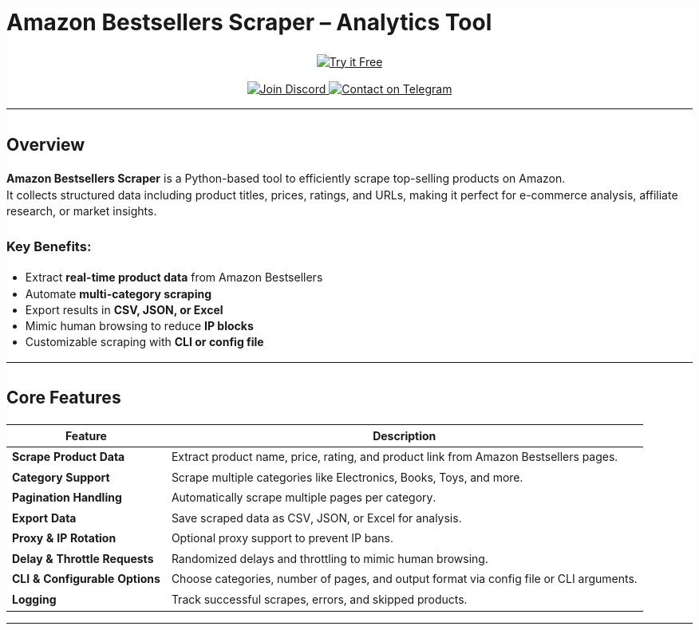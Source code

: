 #  Amazon Bestsellers Scraper – Analytics Tool

<p align="center"> <a href="https://github.com/yourusername/facebook-bot"> <img src="https://img.shields.io/badge/Try%20It%20Free-1E90FF?style=for-the-badge&logo=fire&logoColor=white" alt="Try it Free" width="30%"> </a> </p>

<p align="center">
  <a href="https://discord.gg/vBu9huKBvy">
    <img src="https://img.shields.io/badge/Join-Discord-5865F2?logo=discord" alt="Join Discord">
  </a>
  <a href="https://t.me/devpilot1">
    <img src="https://img.shields.io/badge/Contact-Telegram-2CA5E0?logo=telegram" alt="Contact on Telegram">
  </a>
</p>

---

##  Overview

**Amazon Bestsellers Scraper** is a Python-based tool to efficiently scrape top-selling products on Amazon.  
It collects structured data including product titles, prices, ratings, and URLs, making it perfect for e-commerce analysis, affiliate research, or market insights.

### Key Benefits:
- Extract **real-time product data** from Amazon Bestsellers  
- Automate **multi-category scraping**  
- Export results in **CSV, JSON, or Excel**  
- Mimic human browsing to reduce **IP blocks**  
- Customizable scraping with **CLI or config file**  

---

##  Core Features

| **Feature**                        | **Description**                                                                                  |
|------------------------------------|--------------------------------------------------------------------------------------------------|
| **Scrape Product Data**             | Extract product name, price, rating, and product link from Amazon Bestsellers pages.            |
| **Category Support**                | Scrape multiple categories like Electronics, Books, Toys, and more.                              |
| **Pagination Handling**             | Automatically scrape multiple pages per category.                                               |
| **Export Data**                     | Save scraped data as CSV, JSON, or Excel for analysis.                                           |
| **Proxy & IP Rotation**             | Optional proxy support to prevent IP bans.                                                      |
| **Delay & Throttle Requests**       | Randomized delays and throttling to mimic human browsing.                                       |
| **CLI & Configurable Options**      | Choose categories, number of pages, and output format via config file or CLI arguments.         |
| **Logging**                         | Track successful scrapes, errors, and skipped products.                                         |

---